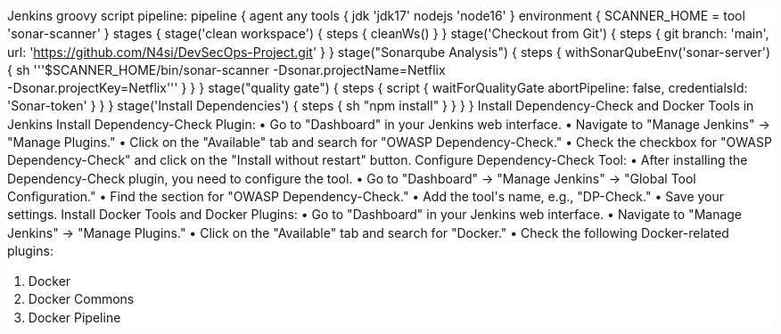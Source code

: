 Jenkins groovy script pipeline:
pipeline {
    agent any
    tools {
        jdk 'jdk17'
        nodejs 'node16'
    }
    environment {
        SCANNER_HOME = tool 'sonar-scanner'
    }
    stages {
        stage('clean workspace') {
            steps {
                cleanWs()
            }
        }
        stage('Checkout from Git') {
            steps {
                git branch: 'main', url: 'https://github.com/N4si/DevSecOps-Project.git'
            }
        }
        stage("Sonarqube Analysis") {
            steps {
                withSonarQubeEnv('sonar-server') {
                    sh '''$SCANNER_HOME/bin/sonar-scanner -Dsonar.projectName=Netflix \
                    -Dsonar.projectKey=Netflix'''
                }
            }
        }
        stage("quality gate") {
            steps {
                script {
                    waitForQualityGate abortPipeline: false, credentialsId: 'Sonar-token'
                }
            }
        }
        stage('Install Dependencies') {
            steps {
                sh "npm install"
            }
        }
    }
}
Install Dependency-Check and Docker Tools in Jenkins
Install Dependency-Check Plugin:
•	Go to "Dashboard" in your Jenkins web interface.
•	Navigate to "Manage Jenkins" → "Manage Plugins."
•	Click on the "Available" tab and search for "OWASP Dependency-Check."
•	Check the checkbox for "OWASP Dependency-Check" and click on the "Install without restart" button.
Configure Dependency-Check Tool:
•	After installing the Dependency-Check plugin, you need to configure the tool.
•	Go to "Dashboard" → "Manage Jenkins" → "Global Tool Configuration."
•	Find the section for "OWASP Dependency-Check."
•	Add the tool's name, e.g., "DP-Check."
•	Save your settings.
Install Docker Tools and Docker Plugins:
•	Go to "Dashboard" in your Jenkins web interface.
•	Navigate to "Manage Jenkins" → "Manage Plugins."
•	Click on the "Available" tab and search for "Docker."
•	Check the following Docker-related plugins:
1.	Docker
2.	Docker Commons
3.	Docker Pipeline